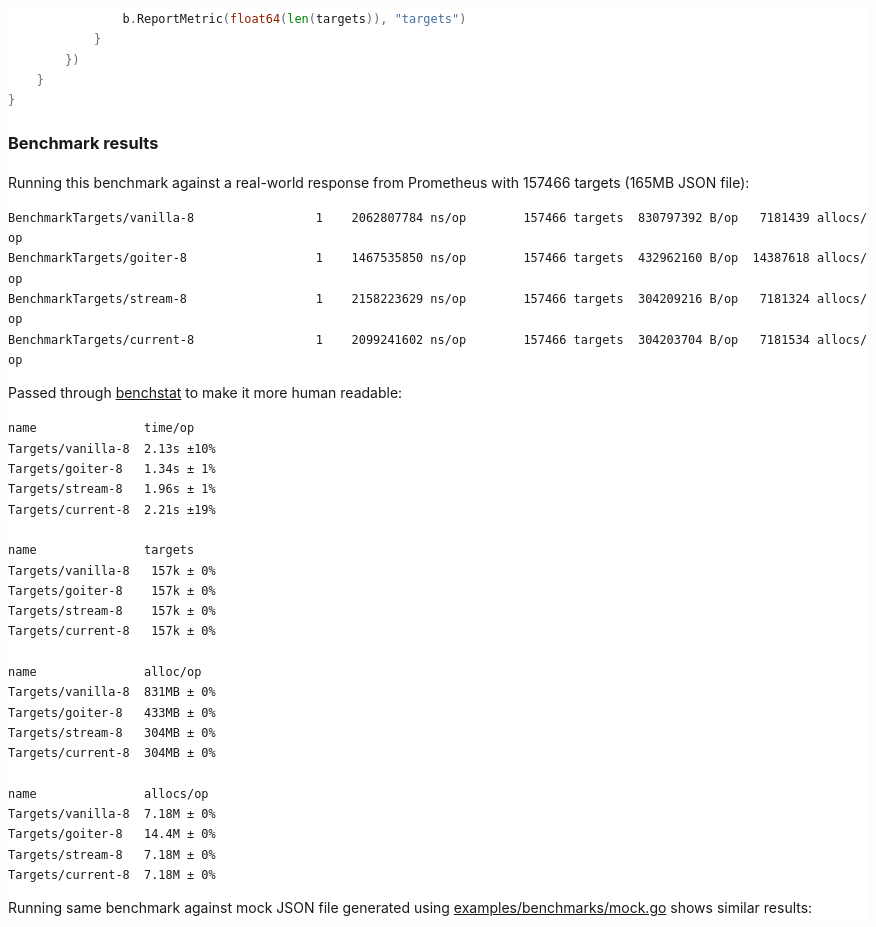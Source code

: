 ```go
				b.ReportMetric(float64(len(targets)), "targets")
			}
		})
	}
}
```

### Benchmark results

Running this benchmark against a real-world response from Prometheus with 157466 targets (165MB JSON file):

```
BenchmarkTargets/vanilla-8         	       1	2062807784 ns/op	    157466 targets	830797392 B/op	 7181439 allocs/op
BenchmarkTargets/goiter-8          	       1	1467535850 ns/op	    157466 targets	432962160 B/op	14387618 allocs/op
BenchmarkTargets/stream-8          	       1	2158223629 ns/op	    157466 targets	304209216 B/op	 7181324 allocs/op
BenchmarkTargets/current-8         	       1	2099241602 ns/op	    157466 targets	304203704 B/op	 7181534 allocs/op
```

Passed through [benchstat](https://pkg.go.dev/golang.org/x/perf/cmd/benchstat) to make
it more human readable:

```
name               time/op
Targets/vanilla-8  2.13s ±10%
Targets/goiter-8   1.34s ± 1%
Targets/stream-8   1.96s ± 1%
Targets/current-8  2.21s ±19%

name               targets
Targets/vanilla-8   157k ± 0%
Targets/goiter-8    157k ± 0%
Targets/stream-8    157k ± 0%
Targets/current-8   157k ± 0%

name               alloc/op
Targets/vanilla-8  831MB ± 0%
Targets/goiter-8   433MB ± 0%
Targets/stream-8   304MB ± 0%
Targets/current-8  304MB ± 0%

name               allocs/op
Targets/vanilla-8  7.18M ± 0%
Targets/goiter-8   14.4M ± 0%
Targets/stream-8   7.18M ± 0%
Targets/current-8  7.18M ± 0%
```

Running same benchmark against mock JSON file generated using
[examples/benchmarks/mock.go](examples/benchmarks/mock.go) shows similar results:
